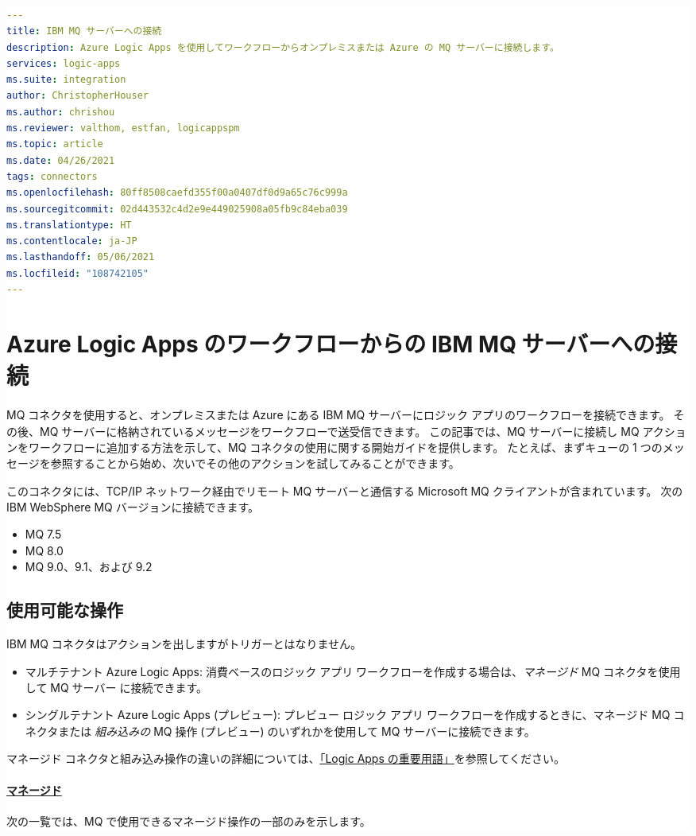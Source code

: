 ```yaml
---
title: IBM MQ サーバーへの接続
description: Azure Logic Apps を使用してワークフローからオンプレミスまたは Azure の MQ サーバーに接続します。
services: logic-apps
ms.suite: integration
author: ChristopherHouser
ms.author: chrishou
ms.reviewer: valthom, estfan, logicappspm
ms.topic: article
ms.date: 04/26/2021
tags: connectors
ms.openlocfilehash: 80ff8508caefd355f00a0407df0d9a65c76c999a
ms.sourcegitcommit: 02d443532c4d2e9e449025908a05fb9c84eba039
ms.translationtype: HT
ms.contentlocale: ja-JP
ms.lasthandoff: 05/06/2021
ms.locfileid: "108742105"
---
```

# <a name="connect-to-an-ibm-mq-server-from-a-workflow-in-azure-logic-apps"></a>Azure Logic Apps のワークフローからの IBM MQ サーバーへの接続

MQ コネクタを使用すると、オンプレミスまたは Azure にある IBM MQ サーバーにロジック アプリのワークフローを接続できます。 その後、MQ サーバーに格納されているメッセージをワークフローで送受信できます。 この記事では、MQ サーバーに接続し MQ アクションをワークフローに追加する方法を示して、MQ コネクタの使用に関する開始ガイドを提供します。 たとえば、まずキューの 1 つのメッセージを参照することから始め、次いでその他のアクションを試してみることができます。

このコネクタには、TCP/IP ネットワーク経由でリモート MQ サーバーと通信する Microsoft MQ クライアントが含まれています。 次の IBM WebSphere MQ バージョンに接続できます。

* MQ 7.5
* MQ 8.0
* MQ 9.0、9.1、および 9.2

<a name="available-operations"></a>

## <a name="available-operations"></a>使用可能な操作

IBM MQ コネクタはアクションを出しますがトリガーとはなりません。

* マルチテナント Azure Logic Apps: 消費ベースのロジック アプリ ワークフローを作成する場合は、*マネージド* MQ コネクタを使用して MQ サーバー に接続できます。

* シングルテナント Azure Logic Apps (プレビュー): プレビュー ロジック アプリ ワークフローを作成するときに、マネージド MQ コネクタまたは *組み込みの* MQ 操作 (プレビュー) のいずれかを使用して MQ サーバーに接続できます。

マネージド コネクタと組み込み操作の違いの詳細については、[「Logic Apps の重要用語」](../logic-apps/logic-apps-overview.md#logic-app-concepts)を参照してください。

#### <a name="managed"></a>[マネージド](#tab/managed)

次の一覧では、MQ で使用できるマネージド操作の一部のみを示します。
